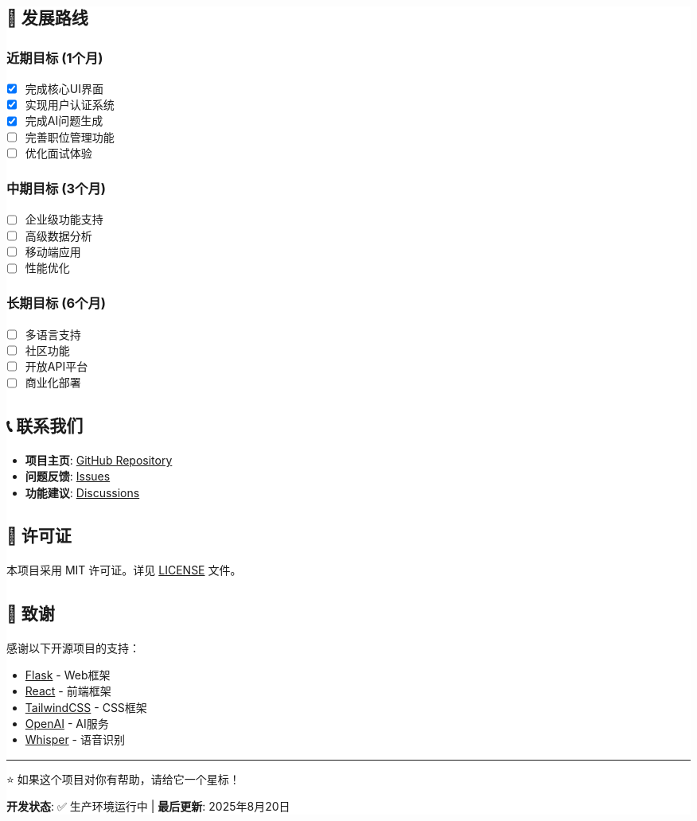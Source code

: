 ## 🎯 发展路线

### 近期目标 (1个月)
- [x] 完成核心UI界面
- [x] 实现用户认证系统
- [x] 完成AI问题生成
- [ ] 完善职位管理功能
- [ ] 优化面试体验

### 中期目标 (3个月)
- [ ] 企业级功能支持
- [ ] 高级数据分析
- [ ] 移动端应用
- [ ] 性能优化

### 长期目标 (6个月)
- [ ] 多语言支持
- [ ] 社区功能
- [ ] 开放API平台
- [ ] 商业化部署

## 📞 联系我们

- **项目主页**: [GitHub Repository](https://github.com/your-username/InterviewPro)
- **问题反馈**: [Issues](https://github.com/your-username/InterviewPro/issues)
- **功能建议**: [Discussions](https://github.com/your-username/InterviewPro/discussions)

## 📄 许可证

本项目采用 MIT 许可证。详见 [LICENSE](LICENSE) 文件。

## 🙏 致谢

感谢以下开源项目的支持：
- [Flask](https://flask.palletsprojects.com/) - Web框架
- [React](https://reactjs.org/) - 前端框架
- [TailwindCSS](https://tailwindcss.com/) - CSS框架
- [OpenAI](https://openai.com/) - AI服务
- [Whisper](https://openai.com/research/whisper) - 语音识别

---

⭐ 如果这个项目对你有帮助，请给它一个星标！

**开发状态**: ✅ 生产环境运行中 | **最后更新**: 2025年8月20日 